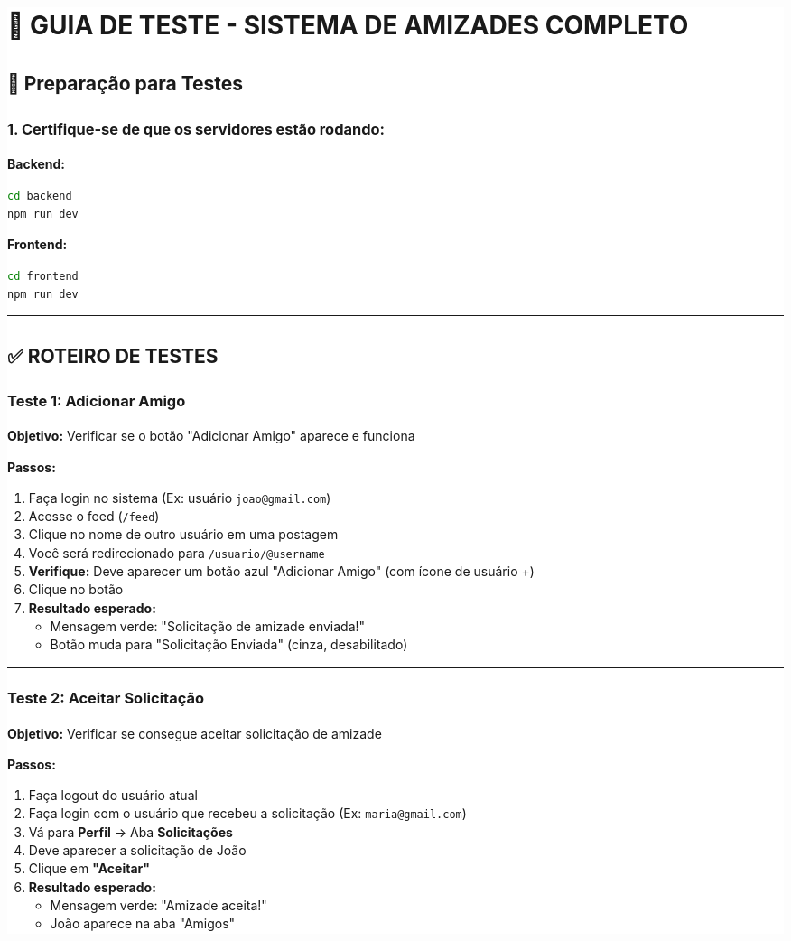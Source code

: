 # 🧪 GUIA DE TESTE - SISTEMA DE AMIZADES COMPLETO

## 🚀 Preparação para Testes

### 1. Certifique-se de que os servidores estão rodando:

**Backend:**
```bash
cd backend
npm run dev
```

**Frontend:**
```bash
cd frontend
npm run dev
```

---

## ✅ ROTEIRO DE TESTES

### **Teste 1: Adicionar Amigo**

**Objetivo:** Verificar se o botão "Adicionar Amigo" aparece e funciona

**Passos:**
1. Faça login no sistema (Ex: usuário `joao@gmail.com`)
2. Acesse o feed (`/feed`)
3. Clique no nome de outro usuário em uma postagem
4. Você será redirecionado para `/usuario/@username`
5. **Verifique:** Deve aparecer um botão azul "Adicionar Amigo" (com ícone de usuário +)
6. Clique no botão
7. **Resultado esperado:**
   - Mensagem verde: "Solicitação de amizade enviada!"
   - Botão muda para "Solicitação Enviada" (cinza, desabilitado)

---

### **Teste 2: Aceitar Solicitação**

**Objetivo:** Verificar se consegue aceitar solicitação de amizade

**Passos:**
1. Faça logout do usuário atual
2. Faça login com o usuário que recebeu a solicitação (Ex: `maria@gmail.com`)
3. Vá para **Perfil** → Aba **Solicitações**
4. Deve aparecer a solicitação de João
5. Clique em **"Aceitar"**
6. **Resultado esperado:**
   - Mensagem verde: "Amizade aceita!"
   - João aparece na aba "Amigos"
